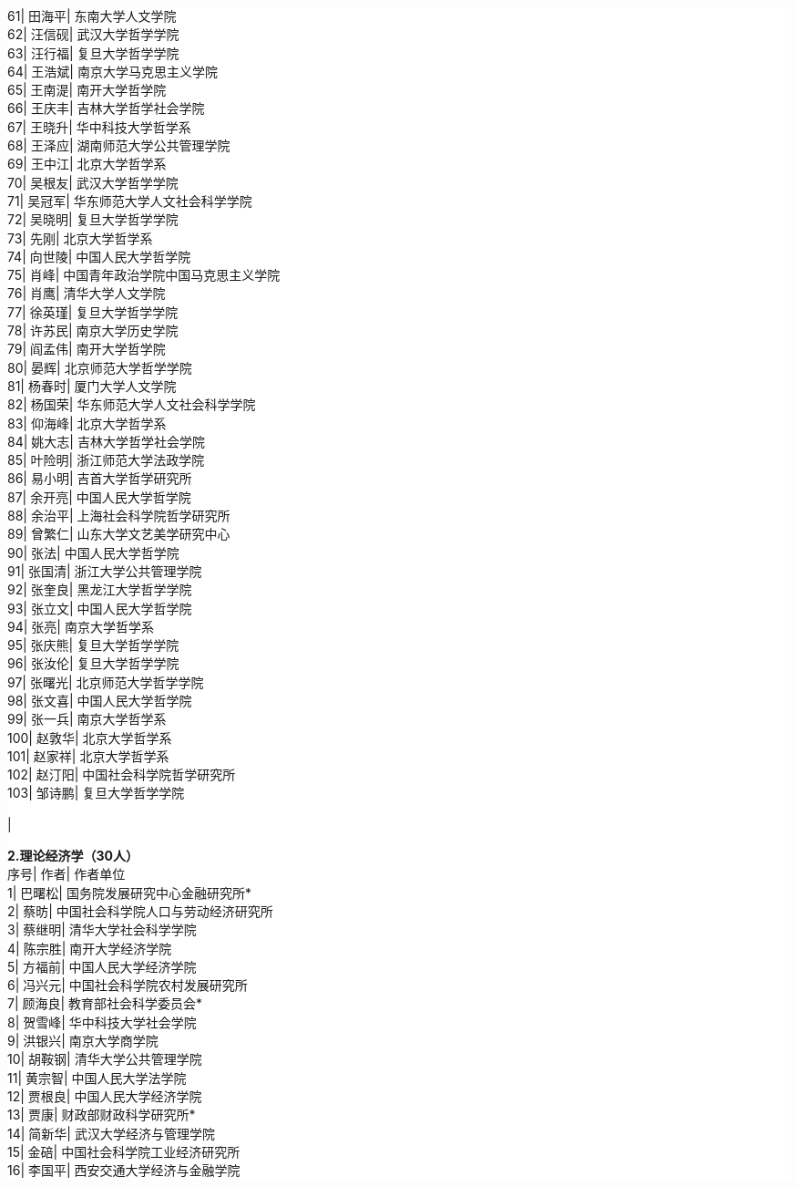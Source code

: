 61| 田海平| 东南大学人文学院  
62| 汪信砚| 武汉大学哲学学院  
63| 汪行福| 复旦大学哲学学院  
64| 王浩斌| 南京大学马克思主义学院  
65| 王南湜| 南开大学哲学院  
66| 王庆丰| 吉林大学哲学社会学院  
67| 王晓升| 华中科技大学哲学系  
68| 王泽应| 湖南师范大学公共管理学院  
69| 王中江| 北京大学哲学系  
70| 吴根友| 武汉大学哲学学院  
71| 吴冠军| 华东师范大学人文社会科学学院  
72| 吴晓明| 复旦大学哲学学院  
73| 先刚| 北京大学哲学系  
74| 向世陵| 中国人民大学哲学院  
75| 肖峰| 中国青年政治学院中国马克思主义学院  
76| 肖鹰| 清华大学人文学院  
77| 徐英瑾| 复旦大学哲学学院  
78| 许苏民| 南京大学历史学院  
79| 阎孟伟| 南开大学哲学院  
80| 晏辉| 北京师范大学哲学学院  
81| 杨春时| 厦门大学人文学院  
82| 杨国荣| 华东师范大学人文社会科学学院  
83| 仰海峰| 北京大学哲学系  
84| 姚大志| 吉林大学哲学社会学院  
85| 叶险明| 浙江师范大学法政学院  
86| 易小明| 吉首大学哲学研究所  
87| 余开亮| 中国人民大学哲学院  
88| 余治平| 上海社会科学院哲学研究所  
89| 曾繁仁| 山东大学文艺美学研究中心  
90| 张法| 中国人民大学哲学院  
91| 张国清| 浙江大学公共管理学院  
92| 张奎良| 黑龙江大学哲学学院  
93| 张立文| 中国人民大学哲学院  
94| 张亮| 南京大学哲学系  
95| 张庆熊| 复旦大学哲学学院  
96| 张汝伦| 复旦大学哲学学院  
97| 张曙光| 北京师范大学哲学学院  
98| 张文喜| 中国人民大学哲学院  
99| 张一兵| 南京大学哲学系  
100| 赵敦华| 北京大学哲学系  
101| 赵家祥| 北京大学哲学系  
102| 赵汀阳| 中国社会科学院哲学研究所  
103| 邹诗鹏| 复旦大学哲学学院  
  
|  
  
 **2.理论经济学（30人）**  
序号| 作者| 作者单位  
1| 巴曙松| 国务院发展研究中心金融研究所*  
2| 蔡昉| 中国社会科学院人口与劳动经济研究所  
3| 蔡继明| 清华大学社会科学学院  
4| 陈宗胜| 南开大学经济学院  
5| 方福前| 中国人民大学经济学院  
6| 冯兴元| 中国社会科学院农村发展研究所  
7| 顾海良| 教育部社会科学委员会*  
8| 贺雪峰| 华中科技大学社会学院  
9| 洪银兴| 南京大学商学院  
10| 胡鞍钢| 清华大学公共管理学院  
11| 黄宗智| 中国人民大学法学院  
12| 贾根良| 中国人民大学经济学院  
13| 贾康| 财政部财政科学研究所*  
14| 简新华| 武汉大学经济与管理学院  
15| 金碚| 中国社会科学院工业经济研究所  
16| 李国平| 西安交通大学经济与金融学院  